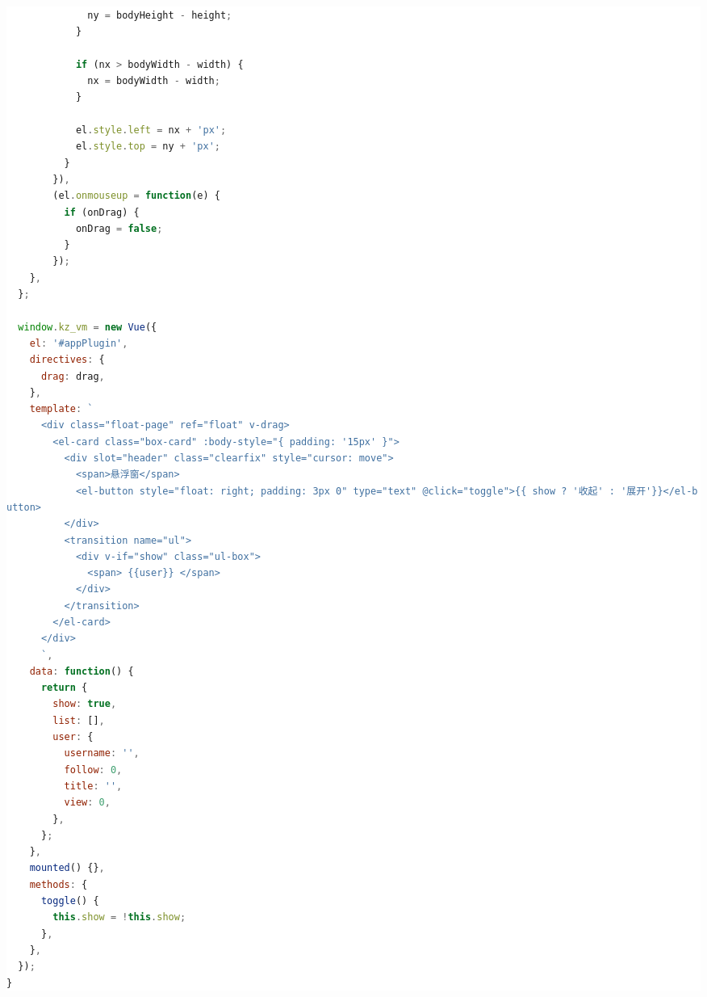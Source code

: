 ```js title="content-script.js"
              ny = bodyHeight - height;
            }

            if (nx > bodyWidth - width) {
              nx = bodyWidth - width;
            }

            el.style.left = nx + 'px';
            el.style.top = ny + 'px';
          }
        }),
        (el.onmouseup = function(e) {
          if (onDrag) {
            onDrag = false;
          }
        });
    },
  };

  window.kz_vm = new Vue({
    el: '#appPlugin',
    directives: {
      drag: drag,
    },
    template: `
      <div class="float-page" ref="float" v-drag>
        <el-card class="box-card" :body-style="{ padding: '15px' }">
          <div slot="header" class="clearfix" style="cursor: move">
            <span>悬浮窗</span>
            <el-button style="float: right; padding: 3px 0" type="text" @click="toggle">{{ show ? '收起' : '展开'}}</el-button>
          </div>
          <transition name="ul">
            <div v-if="show" class="ul-box">
              <span> {{user}} </span>
            </div>
          </transition>
        </el-card>
      </div>
      `,
    data: function() {
      return {
        show: true,
        list: [],
        user: {
          username: '',
          follow: 0,
          title: '',
          view: 0,
        },
      };
    },
    mounted() {},
    methods: {
      toggle() {
        this.show = !this.show;
      },
    },
  });
}

```
